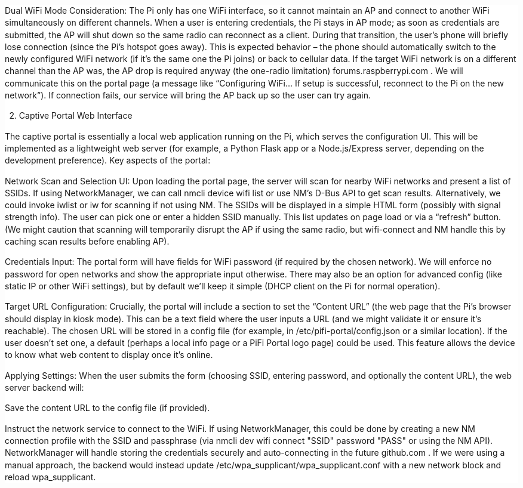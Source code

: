 Dual WiFi Mode Consideration: The Pi only has one WiFi interface, so it cannot maintain an AP and connect to another WiFi simultaneously on different channels. When a user 
is entering credentials, the Pi stays in AP mode; as soon as credentials are submitted, the AP will shut down so the same radio can reconnect as a client. During that 
transition, the user’s phone will briefly lose connection (since the Pi’s hotspot goes away). This is expected behavior – the phone should automatically switch to the newly 
configured WiFi network (if it’s the same one the Pi joins) or back to cellular data. If the target WiFi network is on a different channel than the AP was, the AP drop is 
required anyway (the one-radio limitation)
forums.raspberrypi.com
. We will communicate this on the portal page (a message like “Configuring WiFi... If setup is successful, reconnect to the Pi on the new network”). If connection fails, 
our service will bring the AP back up so the user can try again.

2. Captive Portal Web Interface

The captive portal is essentially a local web application running on the Pi, which serves the configuration UI. This will be implemented as a lightweight web server (for 
example, a Python Flask app or a Node.js/Express server, depending on the development preference). Key aspects of the portal:

Network Scan and Selection UI: Upon loading the portal page, the server will scan for nearby WiFi networks and present a list of SSIDs. If using NetworkManager, we can call 
nmcli device wifi list or use NM’s D-Bus API to get scan results. Alternatively, we could invoke iwlist or iw for scanning if not using NM. The SSIDs will be displayed in a 
simple HTML form (possibly with signal strength info). The user can pick one or enter a hidden SSID manually. This list updates on page load or via a “refresh” button. (We 
might caution that scanning will temporarily disrupt the AP if using the same radio, but wifi-connect and NM handle this by caching scan results before enabling AP).

Credentials Input: The portal form will have fields for WiFi password (if required by the chosen network). We will enforce no password for open networks and show the 
appropriate input otherwise. There may also be an option for advanced config (like static IP or other WiFi settings), but by default we’ll keep it simple (DHCP client on 
the Pi for normal operation).

Target URL Configuration: Crucially, the portal will include a section to set the “Content URL” (the web page that the Pi’s browser should display in kiosk mode). This can 
be a text field where the user inputs a URL (and we might validate it or ensure it’s reachable). The chosen URL will be stored in a config file (for example, in 
/etc/pifi-portal/config.json or a similar location). If the user doesn’t set one, a default (perhaps a local info page or a PiFi Portal logo page) could be used. This 
feature allows the device to know what web content to display once it’s online.

Applying Settings: When the user submits the form (choosing SSID, entering password, and optionally the content URL), the web server backend will:

Save the content URL to the config file (if provided).

Instruct the network service to connect to the WiFi. If using NetworkManager, this could be done by creating a new NM connection profile with the SSID and passphrase (via 
nmcli dev wifi connect "SSID" password "PASS" or using the NM API). NetworkManager will handle storing the credentials securely and auto-connecting in the future
github.com
. If we were using a manual approach, the backend would instead update /etc/wpa_supplicant/wpa_supplicant.conf with a new network block and reload wpa_supplicant.
